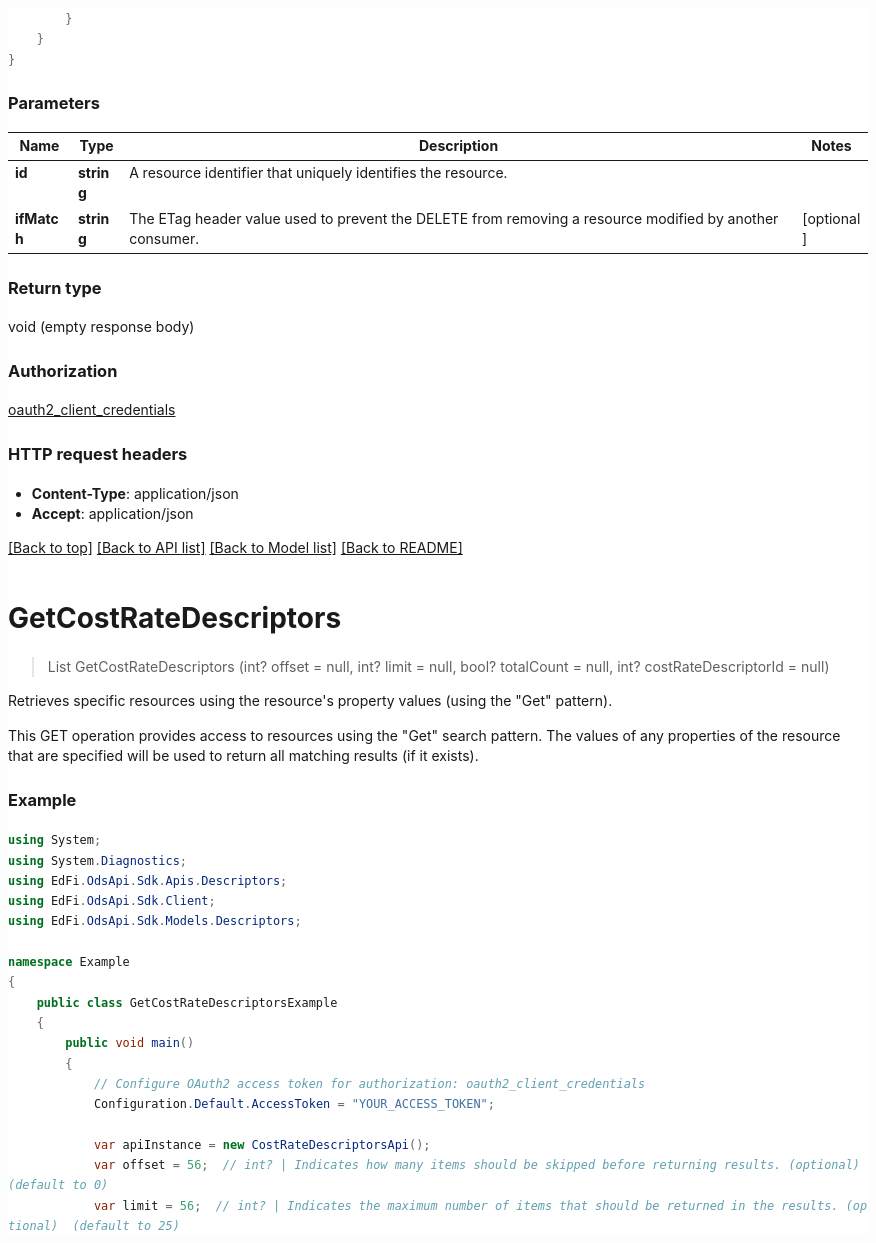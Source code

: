```csharp
        }
    }
}
```

### Parameters

Name | Type | Description  | Notes
------------- | ------------- | ------------- | -------------
 **id** | **string**| A resource identifier that uniquely identifies the resource. | 
 **ifMatch** | **string**| The ETag header value used to prevent the DELETE from removing a resource modified by another consumer. | [optional] 

### Return type

void (empty response body)

### Authorization

[oauth2_client_credentials](../README.md#oauth2_client_credentials)

### HTTP request headers

 - **Content-Type**: application/json
 - **Accept**: application/json

[[Back to top]](#) [[Back to API list]](../README.md#documentation-for-api-endpoints) [[Back to Model list]](../README.md#documentation-for-models) [[Back to README]](../README.md)

<a name="getcostratedescriptors"></a>
# **GetCostRateDescriptors**
> List<EdFiCostRateDescriptor> GetCostRateDescriptors (int? offset = null, int? limit = null, bool? totalCount = null, int? costRateDescriptorId = null)

Retrieves specific resources using the resource's property values (using the \"Get\" pattern).

This GET operation provides access to resources using the \"Get\" search pattern.  The values of any properties of the resource that are specified will be used to return all matching results (if it exists).

### Example
```csharp
using System;
using System.Diagnostics;
using EdFi.OdsApi.Sdk.Apis.Descriptors;
using EdFi.OdsApi.Sdk.Client;
using EdFi.OdsApi.Sdk.Models.Descriptors;

namespace Example
{
    public class GetCostRateDescriptorsExample
    {
        public void main()
        {
            // Configure OAuth2 access token for authorization: oauth2_client_credentials
            Configuration.Default.AccessToken = "YOUR_ACCESS_TOKEN";

            var apiInstance = new CostRateDescriptorsApi();
            var offset = 56;  // int? | Indicates how many items should be skipped before returning results. (optional)  (default to 0)
            var limit = 56;  // int? | Indicates the maximum number of items that should be returned in the results. (optional)  (default to 25)
```